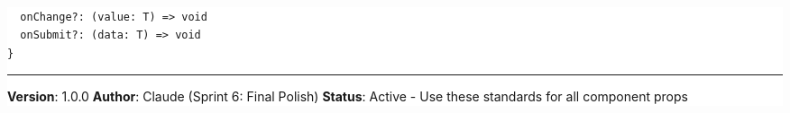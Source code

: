 ```tsx
  onChange?: (value: T) => void
  onSubmit?: (data: T) => void
}
```

---

**Version**: 1.0.0
**Author**: Claude (Sprint 6: Final Polish)
**Status**: Active - Use these standards for all component props
